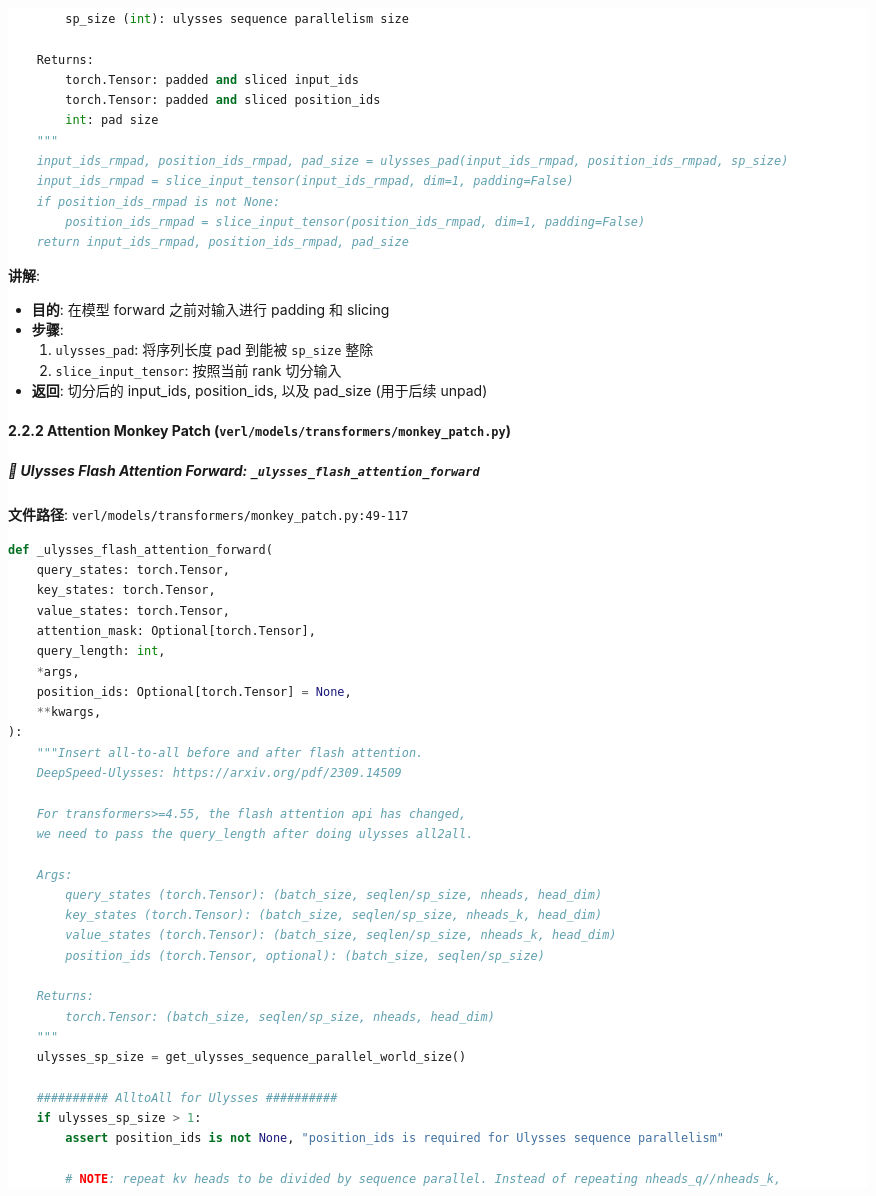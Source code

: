 ```python
        sp_size (int): ulysses sequence parallelism size

    Returns:
        torch.Tensor: padded and sliced input_ids
        torch.Tensor: padded and sliced position_ids
        int: pad size
    """
    input_ids_rmpad, position_ids_rmpad, pad_size = ulysses_pad(input_ids_rmpad, position_ids_rmpad, sp_size)
    input_ids_rmpad = slice_input_tensor(input_ids_rmpad, dim=1, padding=False)
    if position_ids_rmpad is not None:
        position_ids_rmpad = slice_input_tensor(position_ids_rmpad, dim=1, padding=False)
    return input_ids_rmpad, position_ids_rmpad, pad_size
```

**讲解**:
- **目的**: 在模型 forward 之前对输入进行 padding 和 slicing
- **步骤**:
  1. `ulysses_pad`: 将序列长度 pad 到能被 `sp_size` 整除
  2. `slice_input_tensor`: 按照当前 rank 切分输入
- **返回**: 切分后的 input_ids, position_ids, 以及 pad_size (用于后续 unpad)

#### 2.2.2 Attention Monkey Patch (`verl/models/transformers/monkey_patch.py`)

##### 🔸 **Ulysses Flash Attention Forward**: `_ulysses_flash_attention_forward`

**文件路径**: `verl/models/transformers/monkey_patch.py:49-117`

```python
def _ulysses_flash_attention_forward(
    query_states: torch.Tensor,
    key_states: torch.Tensor,
    value_states: torch.Tensor,
    attention_mask: Optional[torch.Tensor],
    query_length: int,
    *args,
    position_ids: Optional[torch.Tensor] = None,
    **kwargs,
):
    """Insert all-to-all before and after flash attention.
    DeepSpeed-Ulysses: https://arxiv.org/pdf/2309.14509

    For transformers>=4.55, the flash attention api has changed,
    we need to pass the query_length after doing ulysses all2all.

    Args:
        query_states (torch.Tensor): (batch_size, seqlen/sp_size, nheads, head_dim)
        key_states (torch.Tensor): (batch_size, seqlen/sp_size, nheads_k, head_dim)
        value_states (torch.Tensor): (batch_size, seqlen/sp_size, nheads_k, head_dim)
        position_ids (torch.Tensor, optional): (batch_size, seqlen/sp_size)

    Returns:
        torch.Tensor: (batch_size, seqlen/sp_size, nheads, head_dim)
    """
    ulysses_sp_size = get_ulysses_sequence_parallel_world_size()

    ########## AlltoAll for Ulysses ##########
    if ulysses_sp_size > 1:
        assert position_ids is not None, "position_ids is required for Ulysses sequence parallelism"

        # NOTE: repeat kv heads to be divided by sequence parallel. Instead of repeating nheads_q//nheads_k,
```